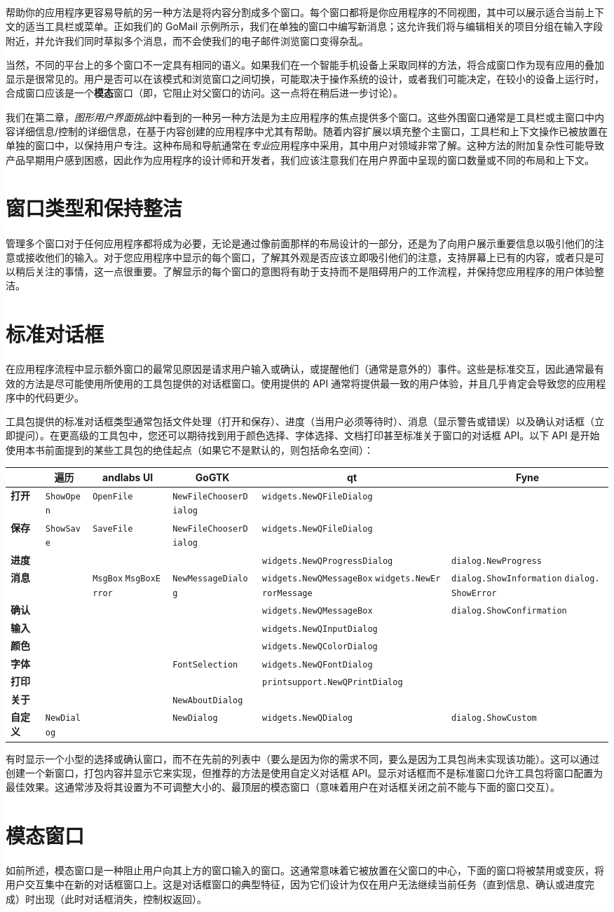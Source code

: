 帮助你的应用程序更容易导航的另一种方法是将内容分割成多个窗口。每个窗口都将是你应用程序的不同视图，其中可以展示适合当前上下文的适当工具栏或菜单。正如我们的 GoMail 示例所示，我们在单独的窗口中编写新消息；这允许我们将与编辑相关的项目分组在输入字段附近，并允许我们同时草拟多个消息，而不会使我们的电子邮件浏览窗口变得杂乱。

当然，不同的平台上的多个窗口不一定具有相同的语义。如果我们在一个智能手机设备上采取同样的方法，将合成窗口作为现有应用的叠加显示是很常见的。用户是否可以在该模式和浏览窗口之间切换，可能取决于操作系统的设计，或者我们可能决定，在较小的设备上运行时，合成窗口应该是一个**模态**窗口（即，它阻止对父窗口的访问。这一点将在稍后进一步讨论）。

我们在第二章，*图形用户界面挑战*中看到的一种另一种方法是为主应用程序的焦点提供多个窗口。这些外围窗口通常是工具栏或主窗口中内容详细信息/控制的详细信息，在基于内容创建的应用程序中尤其有帮助。随着内容扩展以填充整个主窗口，工具栏和上下文操作已被放置在单独的窗口中，以保持用户专注。这种布局和导航通常在*专业*应用程序中采用，其中用户对领域非常了解。这种方法的附加复杂性可能导致产品早期用户感到困惑，因此作为应用程序的设计师和开发者，我们应该注意我们在用户界面中呈现的窗口数量或不同的布局和上下文。

# 窗口类型和保持整洁

管理多个窗口对于任何应用程序都将成为必要，无论是通过像前面那样的布局设计的一部分，还是为了向用户展示重要信息以吸引他们的注意或接收他们的输入。对于您应用程序中显示的每个窗口，了解其外观是否应该立即吸引他们的注意，支持屏幕上已有的内容，或者只是可以稍后关注的事情，这一点很重要。了解显示的每个窗口的意图将有助于支持而不是阻碍用户的工作流程，并保持您应用程序的用户体验整洁。

# 标准对话框

在应用程序流程中显示额外窗口的最常见原因是请求用户输入或确认，或提醒他们（通常是意外的）事件。这些是标准交互，因此通常最有效的方法是尽可能使用所使用的工具包提供的对话框窗口。使用提供的 API 通常将提供最一致的用户体验，并且几乎肯定会导致您的应用程序中的代码更少。

工具包提供的标准对话框类型通常包括文件处理（打开和保存）、进度（当用户必须等待时）、消息（显示警告或错误）以及确认对话框（立即提问）。在更高级的工具包中，您还可以期待找到用于颜色选择、字体选择、文档打印甚至标准关于窗口的对话框 API。以下 API 是开始使用本书前面提到的某些工具包的绝佳起点（如果它不是默认的，则包括命名空间）：

|  | **遍历** | **andlabs UI** | **GoGTK** | **qt** | **Fyne** |
| --- | --- | --- | --- | --- | --- |
| **打开** | `ShowOpen` | `OpenFile` | `NewFileChooserDialog` | `widgets.NewQFileDialog` |  |
| **保存** | `ShowSave` | `SaveFile` | `NewFileChooserDialog` | `widgets.NewQFileDialog` |  |
| **进度** |  |  |  | `widgets.NewQProgressDialog` | `dialog.NewProgress` |
| **消息** |  | `MsgBox` `MsgBoxError` | `NewMessageDialog` | `widgets.NewQMessageBox` `widgets.NewErrorMessage` | `dialog.ShowInformation` `dialog.ShowError` |
| **确认** |  |  |  | `widgets.NewQMessageBox` | `dialog.ShowConfirmation` |
| **输入** |  |  |  | `widgets.NewQInputDialog` |  |
| **颜色** |  |  |  | `widgets.NewQColorDialog` |  |
| **字体** |  |  | `FontSelection` | `widgets.NewQFontDialog` |  |
| **打印** |  |  |  | `printsupport.NewQPrintDialog` |  |
| **关于** |  |  | `NewAboutDialog` |  |  |
| **自定义** | `NewDialog` |  | `NewDialog` | `widgets.NewQDialog` | `dialog.ShowCustom` |

有时显示一个小型的选择或确认窗口，而不在先前的列表中（要么是因为你的需求不同，要么是因为工具包尚未实现该功能）。这可以通过创建一个新窗口，打包内容并显示它来实现，但推荐的方法是使用自定义对话框 API。显示对话框而不是标准窗口允许工具包将窗口配置为最佳效果。这通常涉及将其设置为不可调整大小的、最顶层的模态窗口（意味着用户在对话框关闭之前不能与下面的窗口交互）。

# 模态窗口

如前所述，模态窗口是一种阻止用户向其上方的窗口输入的窗口。这通常意味着它被放置在父窗口的中心，下面的窗口将被禁用或变灰，将用户交互集中在新的对话框窗口上。这是对话框窗口的典型特征，因为它们设计为仅在用户无法继续当前任务（直到信息、确认或进度完成）时出现（此时对话框消失，控制权返回）。 
